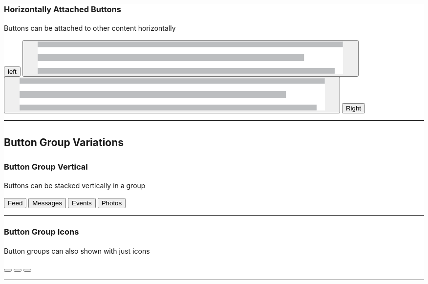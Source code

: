 
### Horizontally Attached Buttons

Buttons can be attached to other content horizontally

<div class="example">
  <button class="ui left attached button">left</button>
  <button class="ui right attached segment" style="width: 80%"><img class="ui wireframe image" src="../images/short-paragraph.png"></button>
</div>

<div class="example">
  <button class="ui left attached segment" style="width: 80%"><img class="ui wireframe image" src="../images/short-paragraph.png"></button>
  <button class="ui right attached button">Right</button>
</div>

---

## Button Group Variations

### Button Group Vertical

Buttons can be stacked vertically in a group

<div class="example">
  <div class="ui vertical buttons">
    <button class="ui button">Feed</button>
    <button class="ui button">Messages</button>
    <button class="ui button">Events</button>
    <button class="ui button">Photos</button>
  </div>
</div>

---

### Button Group Icons

Button groups can also shown with just icons

<div class="example">
  <div class="ui icon buttons">
    <button class="ui button">
      <i class="play icon"></i>
    </button>
    <button class="ui button">
      <i class="pause icon"></i>
    </button>
    <button class="ui button">
      <i class="shuffle icon"></i>
    </button>
  </div>
</div>

---